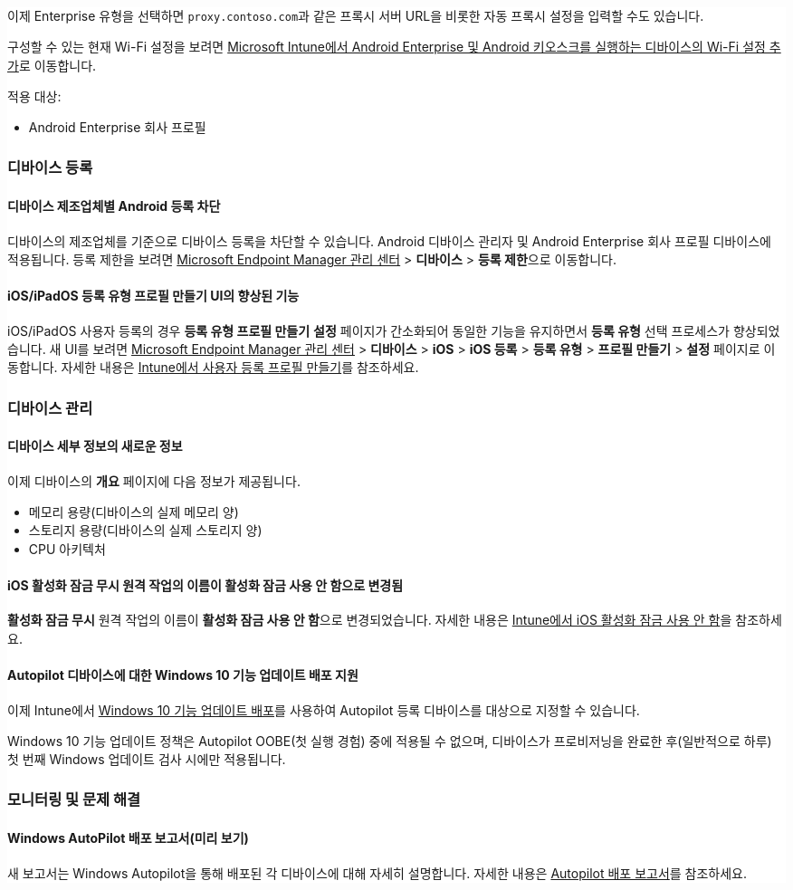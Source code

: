 이제 Enterprise 유형을 선택하면 `proxy.contoso.com`과 같은 프록시 서버 URL을 비롯한 자동 프록시 설정을 입력할 수도 있습니다.

구성할 수 있는 현재 Wi-Fi 설정을 보려면 [Microsoft Intune에서 Android Enterprise 및 Android 키오스크를 실행하는 디바이스의 Wi-Fi 설정 추가](../configuration/wi-fi-settings-android-enterprise.md#work-profile-only)로 이동합니다.

적용 대상:
- Android Enterprise 회사 프로필


### <a name="device-enrollment"></a>디바이스 등록

#### <a name="block-android-enrollments-by-device-manufacturer--5197392----"></a>디바이스 제조업체별 Android 등록 차단
디바이스의 제조업체를 기준으로 디바이스 등록을 차단할 수 있습니다. Android 디바이스 관리자 및 Android Enterprise 회사 프로필 디바이스에 적용됩니다. 등록 제한을 보려면 [Microsoft Endpoint Manager 관리 센터](https://go.microsoft.com/fwlink/?linkid=2109431) > **디바이스** > **등록 제한**으로 이동합니다.

#### <a name="improvements-to-the-iosipados-create-enrollment-type-profile-ui---6055005---"></a>iOS/iPadOS 등록 유형 프로필 만들기 UI의 향상된 기능
iOS/iPadOS 사용자 등록의 경우 **등록 유형 프로필 만들기** **설정** 페이지가 간소화되어 동일한 기능을 유지하면서 **등록 유형** 선택 프로세스가 향상되었습니다. 새 UI를 보려면 [Microsoft Endpoint Manager 관리 센터](https://go.microsoft.com/fwlink/?linkid=2109431) > **디바이스** > **iOS** > **iOS 등록** > **등록 유형** > **프로필 만들기** > **설정** 페이지로 이동합니다. 자세한 내용은 [Intune에서 사용자 등록 프로필 만들기](../enrollment/ios-user-enrollment.md#create-a-user-enrollment-profile-in-intune)를 참조하세요.


### <a name="device-management"></a>디바이스 관리

#### <a name="new-information-in-device-details---4471759-5604099----"></a>디바이스 세부 정보의 새로운 정보
이제 디바이스의 **개요** 페이지에 다음 정보가 제공됩니다.
- 메모리 용량(디바이스의 실제 메모리 양)
- 스토리지 용량(디바이스의 실제 스토리지 양) 
- CPU 아키텍처

#### <a name="ios-bypass-activation-lock-remote-action-renamed-to-disable-activation-lock---5904591----"></a>iOS 활성화 잠금 무시 원격 작업의 이름이 활성화 잠금 사용 안 함으로 변경됨 
**활성화 잠금 무시** 원격 작업의 이름이 **활성화 잠금 사용 안 함**으로 변경되었습니다. 자세한 내용은 [Intune에서 iOS 활성화 잠금 사용 안 함](../remote-actions/device-activation-lock-disable.md)을 참조하세요.

#### <a name="windows-10-feature-update-deployment-support-for-autopilot-devices---5948137-----"></a>Autopilot 디바이스에 대한 Windows 10 기능 업데이트 배포 지원
이제 Intune에서 [Windows 10 기능 업데이트 배포](../protect/windows-update-for-business-configure.md#windows-10-feature-updates)를 사용하여 Autopilot 등록 디바이스를 대상으로 지정할 수 있습니다.

Windows 10 기능 업데이트 정책은 Autopilot OOBE(첫 실행 경험) 중에 적용될 수 없으며, 디바이스가 프로비저닝을 완료한 후(일반적으로 하루) 첫 번째 Windows 업데이트 검사 시에만 적용됩니다.


### <a name="monitor-and-troubleshoot"></a>모니터링 및 문제 해결

#### <a name="windows-autopilot-deployment-reports-preview----3856172-----"></a>Windows AutoPilot 배포 보고서(미리 보기) 
새 보고서는 Windows Autopilot을 통해 배포된 각 디바이스에 대해 자세히 설명합니다. 자세한 내용은 [Autopilot 배포 보고서](../enrollment/enrollment-autopilot.md#autopilot-deployments-report)를 참조하세요.
